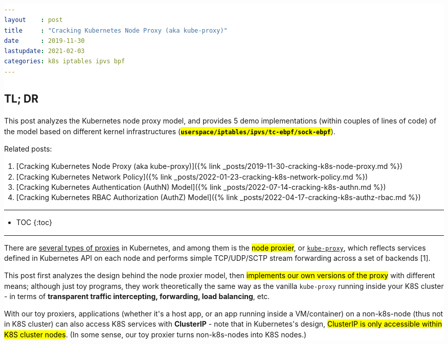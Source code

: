 ```yaml
---
layout    : post
title     : "Cracking Kubernetes Node Proxy (aka kube-proxy)"
date      : 2019-11-30
lastupdate: 2021-02-03
categories: k8s iptables ipvs bpf
---
```


## TL; DR

This post analyzes the Kubernetes node proxy model, and provides 5 
demo implementations (within couples of lines of code) of the model based on
different kernel infrastructures (**<mark><code>userspace/iptables/ipvs/tc-ebpf/sock-ebpf</code></mark>**).

Related posts:

1. [Cracking Kubernetes Node Proxy (aka kube-proxy)]({% link _posts/2019-11-30-cracking-k8s-node-proxy.md %})
2. [Cracking Kubernetes Network Policy]({% link _posts/2022-01-23-cracking-k8s-network-policy.md %})
3. [Cracking Kubernetes Authentication (AuthN) Model]({% link _posts/2022-07-14-cracking-k8s-authn.md %})
4. [Cracking Kubernetes RBAC Authorization (AuthZ) Model]({% link _posts/2022-04-17-cracking-k8s-authz-rbac.md %})

----

* TOC
{:toc}

----

There are [several types of proxies](https://kubernetes.io/docs/concepts/cluster-administration/proxies/) in
Kubernetes, and among them is the <mark>node proxier</mark>, or
[`kube-proxy`](https://kubernetes.io/docs/reference/command-line-tools-reference/kube-proxy/),
which reflects services defined in Kubernetes API on each node and performs simple
TCP/UDP/SCTP stream forwarding across a set of backends [1].

This post first analyzes the design behind the node proxier model,
then <mark>implements our own versions of the proxy</mark> with different means;
although just toy programs, they work theoretically the same way as
the vanilla `kube-proxy` running inside your K8S cluster - in terms of
**transparent traffic intercepting, forwarding, load balancing**, etc.

With our toy proxiers, applications (whether it's a host app, or an app
running inside a VM/container) on a non-k8s-node (thus not in K8S cluster) can also
access K8S services with **ClusterIP** - note that in Kubernetes's design,
<mark>ClusterIP is only accessible within K8S cluster nodes</mark>.
(In some sense, our toy proxier turns non-k8s-nodes into K8S nodes.)
